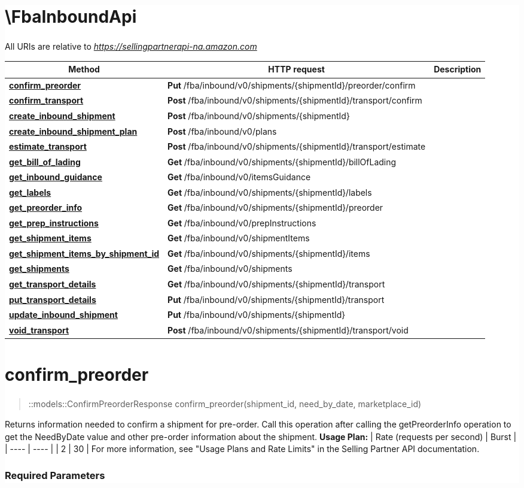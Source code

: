 # \FbaInboundApi

All URIs are relative to *https://sellingpartnerapi-na.amazon.com*

Method | HTTP request | Description
------------- | ------------- | -------------
[**confirm_preorder**](FbaInboundApi.md#confirm_preorder) | **Put** /fba/inbound/v0/shipments/{shipmentId}/preorder/confirm | 
[**confirm_transport**](FbaInboundApi.md#confirm_transport) | **Post** /fba/inbound/v0/shipments/{shipmentId}/transport/confirm | 
[**create_inbound_shipment**](FbaInboundApi.md#create_inbound_shipment) | **Post** /fba/inbound/v0/shipments/{shipmentId} | 
[**create_inbound_shipment_plan**](FbaInboundApi.md#create_inbound_shipment_plan) | **Post** /fba/inbound/v0/plans | 
[**estimate_transport**](FbaInboundApi.md#estimate_transport) | **Post** /fba/inbound/v0/shipments/{shipmentId}/transport/estimate | 
[**get_bill_of_lading**](FbaInboundApi.md#get_bill_of_lading) | **Get** /fba/inbound/v0/shipments/{shipmentId}/billOfLading | 
[**get_inbound_guidance**](FbaInboundApi.md#get_inbound_guidance) | **Get** /fba/inbound/v0/itemsGuidance | 
[**get_labels**](FbaInboundApi.md#get_labels) | **Get** /fba/inbound/v0/shipments/{shipmentId}/labels | 
[**get_preorder_info**](FbaInboundApi.md#get_preorder_info) | **Get** /fba/inbound/v0/shipments/{shipmentId}/preorder | 
[**get_prep_instructions**](FbaInboundApi.md#get_prep_instructions) | **Get** /fba/inbound/v0/prepInstructions | 
[**get_shipment_items**](FbaInboundApi.md#get_shipment_items) | **Get** /fba/inbound/v0/shipmentItems | 
[**get_shipment_items_by_shipment_id**](FbaInboundApi.md#get_shipment_items_by_shipment_id) | **Get** /fba/inbound/v0/shipments/{shipmentId}/items | 
[**get_shipments**](FbaInboundApi.md#get_shipments) | **Get** /fba/inbound/v0/shipments | 
[**get_transport_details**](FbaInboundApi.md#get_transport_details) | **Get** /fba/inbound/v0/shipments/{shipmentId}/transport | 
[**put_transport_details**](FbaInboundApi.md#put_transport_details) | **Put** /fba/inbound/v0/shipments/{shipmentId}/transport | 
[**update_inbound_shipment**](FbaInboundApi.md#update_inbound_shipment) | **Put** /fba/inbound/v0/shipments/{shipmentId} | 
[**void_transport**](FbaInboundApi.md#void_transport) | **Post** /fba/inbound/v0/shipments/{shipmentId}/transport/void | 


# **confirm_preorder**
> ::models::ConfirmPreorderResponse confirm_preorder(shipment_id, need_by_date, marketplace_id)


Returns information needed to confirm a shipment for pre-order. Call this operation after calling the getPreorderInfo operation to get the NeedByDate value and other pre-order information about the shipment.  **Usage Plan:**  | Rate (requests per second) | Burst | | ---- | ---- | | 2 | 30 |  For more information, see \"Usage Plans and Rate Limits\" in the Selling Partner API documentation.

### Required Parameters
